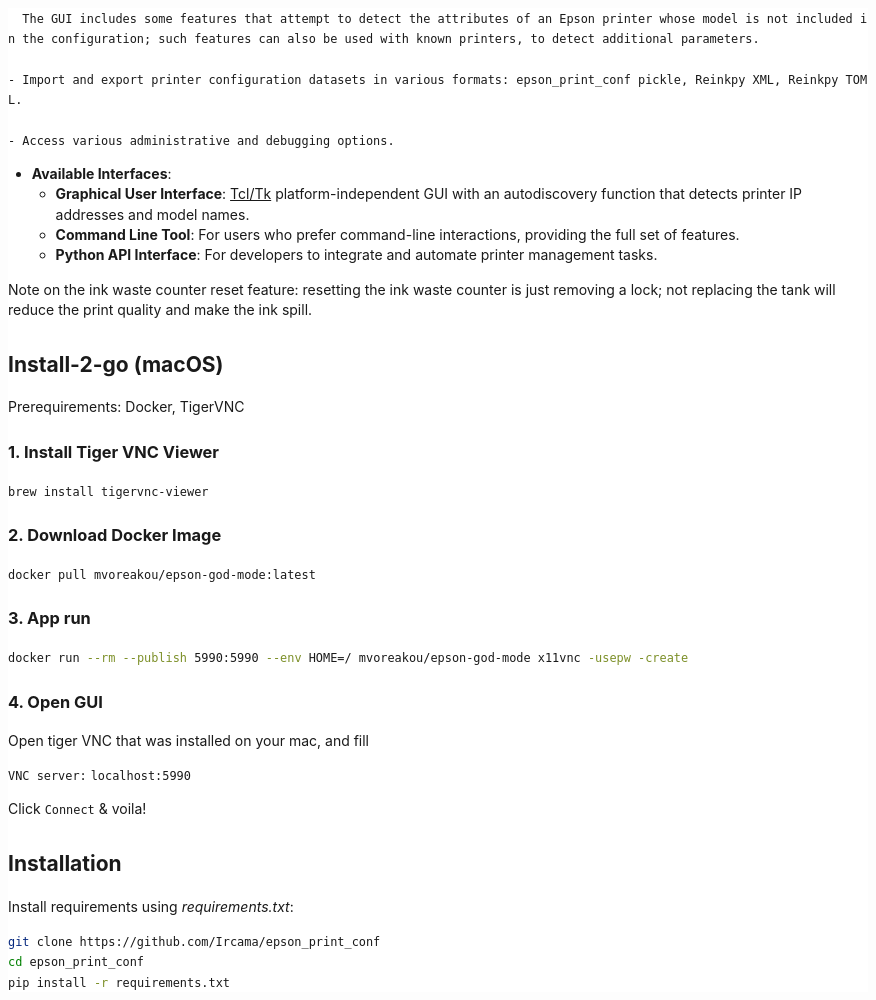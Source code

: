       The GUI includes some features that attempt to detect the attributes of an Epson printer whose model is not included in the configuration; such features can also be used with known printers, to detect additional parameters.

    - Import and export printer configuration datasets in various formats: epson_print_conf pickle, Reinkpy XML, Reinkpy TOML.

    - Access various administrative and debugging options.

- __Available Interfaces__:
    - __Graphical User Interface__: [Tcl/Tk](https://en.wikipedia.org/wiki/Tk_(software)) platform-independent GUI with an autodiscovery function that detects printer IP addresses and model names.
    - __Command Line Tool__: For users who prefer command-line interactions, providing the full set of features.
    - __Python API Interface__: For developers to integrate and automate printer management tasks.

Note on the ink waste counter reset feature: resetting the ink waste counter is just removing a lock; not replacing the tank will reduce the print quality and make the ink spill.

## Install-2-go (macOS)
Prerequirements: Docker, TigerVNC

### 1. Install Tiger VNC Viewer

```bash
brew install tigervnc-viewer
```

### 2. Download Docker Image

```bash
docker pull mvoreakou/epson-god-mode:latest
```

### 3. App run
```bash
docker run --rm --publish 5990:5990 --env HOME=/ mvoreakou/epson-god-mode x11vnc -usepw -create
```
### 4. Open GUI
Open tiger VNC that was installed on your mac, and fill

`VNC server:` `localhost:5990`

Click `Connect` & voila!


## Installation

Install requirements using *requirements.txt*:

```bash
git clone https://github.com/Ircama/epson_print_conf
cd epson_print_conf
pip install -r requirements.txt
```
